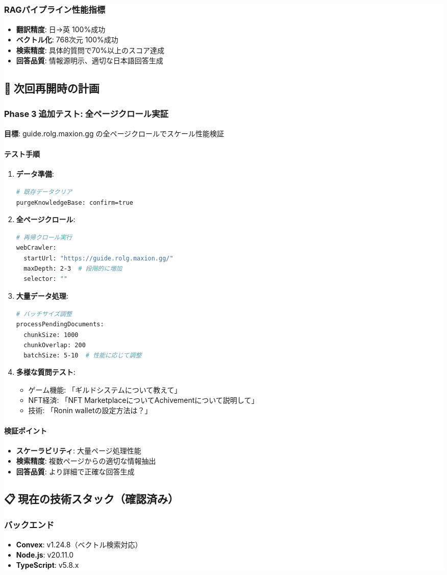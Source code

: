 ### RAGパイプライン性能指標
- **翻訳精度**: 日→英 100%成功
- **ベクトル化**: 768次元 100%成功
- **検索精度**: 具体的質問で70%以上のスコア達成
- **回答品質**: 情報源明示、適切な日本語回答生成

## 🚀 次回再開時の計画

### Phase 3 追加テスト: 全ページクロール実証

**目標**: guide.rolg.maxion.gg の全ページクロールでスケール性能検証

#### テスト手順

1. **データ準備**:
   ```bash
   # 既存データクリア
   purgeKnowledgeBase: confirm=true
   ```

2. **全ページクロール**:
   ```bash
   # 再帰クロール実行
   webCrawler:
     startUrl: "https://guide.rolg.maxion.gg/"
     maxDepth: 2-3  # 段階的に増加
     selector: ""
   ```

3. **大量データ処理**:
   ```bash
   # バッチサイズ調整
   processPendingDocuments:
     chunkSize: 1000
     chunkOverlap: 200
     batchSize: 5-10  # 性能に応じて調整
   ```

4. **多様な質問テスト**:
   - ゲーム機能: 「ギルドシステムについて教えて」
   - NFT経済: 「NFT MarketplaceについてAchivementについて説明して」
   - 技術: 「Ronin walletの設定方法は？」

#### 検証ポイント
- **スケーラビリティ**: 大量ページ処理性能
- **検索精度**: 複数ページからの適切な情報抽出
- **回答品質**: より詳細で正確な回答生成

## 📋 現在の技術スタック（確認済み）

### バックエンド
- **Convex**: v1.24.8（ベクトル検索対応）
- **Node.js**: v20.11.0
- **TypeScript**: v5.8.x
